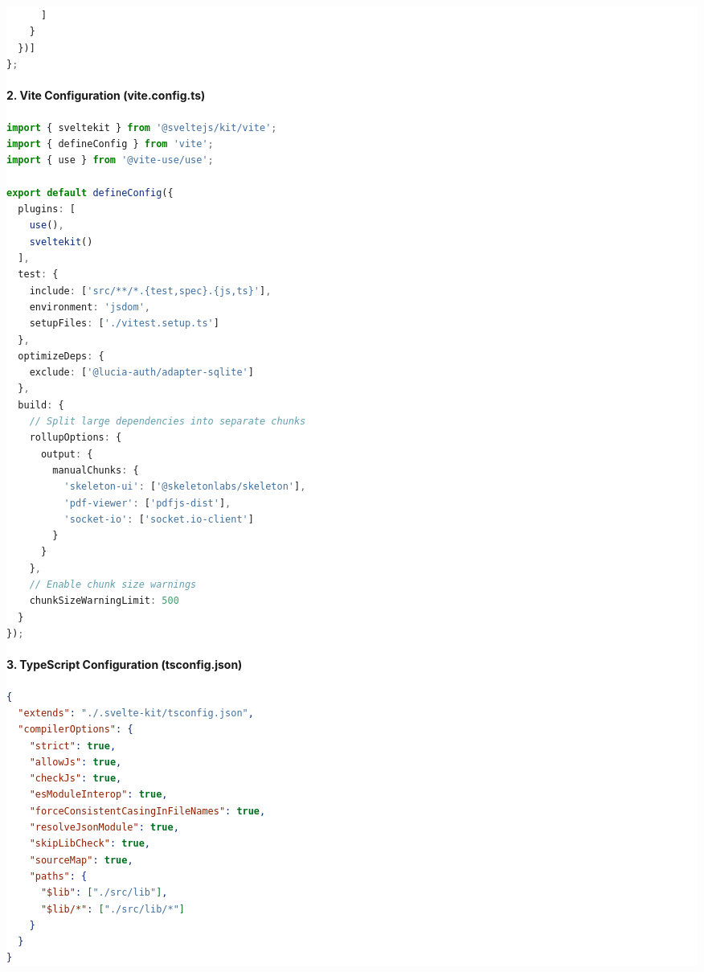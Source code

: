 ```javascript
      ]
    }
  })]
};
```

#### 2. Vite Configuration (vite.config.ts)
```typescript
import { sveltekit } from '@sveltejs/kit/vite';
import { defineConfig } from 'vite';
import { use } from '@vite-use/use';

export default defineConfig({
  plugins: [
    use(),
    sveltekit()
  ],
  test: {
    include: ['src/**/*.{test,spec}.{js,ts}'],
    environment: 'jsdom',
    setupFiles: ['./vitest.setup.ts']
  },
  optimizeDeps: {
    exclude: ['@lucia-auth/adapter-sqlite']
  },
  build: {
    // Split large dependencies into separate chunks
    rollupOptions: {
      output: {
        manualChunks: {
          'skeleton-ui': ['@skeletonlabs/skeleton'],
          'pdf-viewer': ['pdfjs-dist'],
          'socket-io': ['socket.io-client']
        }
      }
    },
    // Enable chunk size warnings
    chunkSizeWarningLimit: 500
  }
});
```

#### 3. TypeScript Configuration (tsconfig.json)
```json
{
  "extends": "./.svelte-kit/tsconfig.json",
  "compilerOptions": {
    "strict": true,
    "allowJs": true,
    "checkJs": true,
    "esModuleInterop": true,
    "forceConsistentCasingInFileNames": true,
    "resolveJsonModule": true,
    "skipLibCheck": true,
    "sourceMap": true,
    "paths": {
      "$lib": ["./src/lib"],
      "$lib/*": ["./src/lib/*"]
    }
  }
}
```


  [key: string]: boolean;